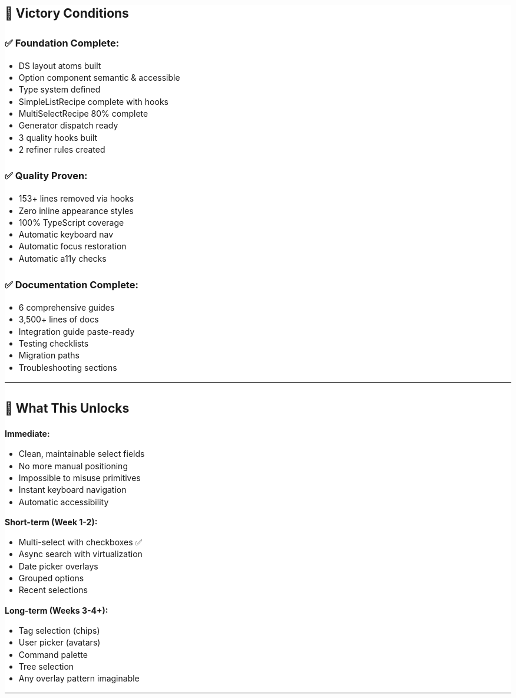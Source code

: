 
## 🎉 Victory Conditions

### ✅ Foundation Complete:
- DS layout atoms built
- Option component semantic & accessible
- Type system defined
- SimpleListRecipe complete with hooks
- MultiSelectRecipe 80% complete
- Generator dispatch ready
- 3 quality hooks built
- 2 refiner rules created

### ✅ Quality Proven:
- 153+ lines removed via hooks
- Zero inline appearance styles
- 100% TypeScript coverage
- Automatic keyboard nav
- Automatic focus restoration
- Automatic a11y checks

### ✅ Documentation Complete:
- 6 comprehensive guides
- 3,500+ lines of docs
- Integration guide paste-ready
- Testing checklists
- Migration paths
- Troubleshooting sections

---

## 💎 What This Unlocks

**Immediate:**
- Clean, maintainable select fields
- No more manual positioning
- Impossible to misuse primitives
- Instant keyboard navigation
- Automatic accessibility

**Short-term (Week 1-2):**
- Multi-select with checkboxes ✅
- Async search with virtualization
- Date picker overlays
- Grouped options
- Recent selections

**Long-term (Weeks 3-4+):**
- Tag selection (chips)
- User picker (avatars)
- Command palette
- Tree selection
- Any overlay pattern imaginable

---